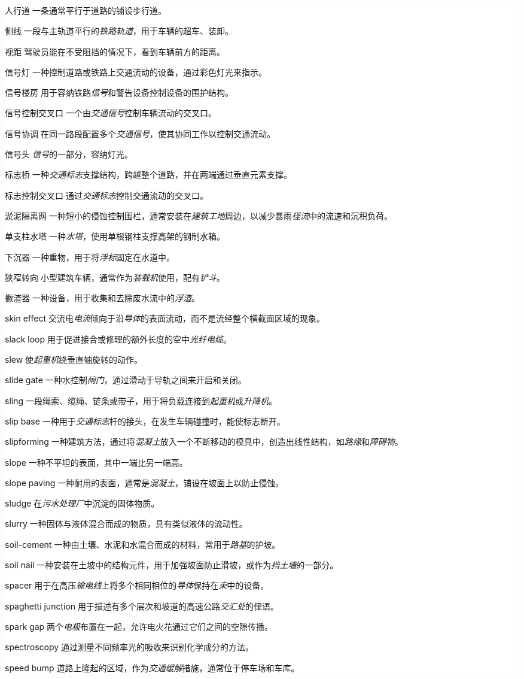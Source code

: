 人行道 一条通常平行于道路的铺设步行道。

侧线 一段与主轨道平行的*铁路轨道*，用于车辆的超车、装卸。

视距 驾驶员能在不受阻挡的情况下，看到车辆前方的距离。

信号灯 一种控制道路或铁路上交通流动的设备，通过彩色灯光来指示。

信号楼房 用于容纳铁路*信号*和警告设备控制设备的围护结构。

信号控制交叉口 一个由*交通信号*控制车辆流动的交叉口。

信号协调 在同一路段配置多个*交通信号*，使其协同工作以控制交通流动。

信号头 *信号*的一部分，容纳灯光。

标志桥 一种*交通标志*支撑结构，跨越整个道路，并在两端通过垂直元素支撑。

标志控制交叉口 通过*交通标志*控制交通流动的交叉口。

淤泥隔离网 一种短小的侵蚀控制围栏，通常安装在*建筑工地*周边，以减少暴雨*径流*中的流速和沉积负荷。

单支柱水塔 一种*水塔*，使用单根钢柱支撑高架的钢制水箱。

下沉器 一种重物，用于将*浮标*固定在水道中。

狭窄转向 小型建筑车辆，通常作为*装载机*使用，配有*铲斗*。

撇渣器 一种设备，用于收集和去除废水流中的*浮渣*。

skin effect 交流电*电流*倾向于沿*导体*的表面流动，而不是流经整个横截面区域的现象。

slack loop 用于促进接合或修理的额外长度的空中*光纤电缆*。

slew 使*起重机*绕垂直轴旋转的动作。

slide gate 一种水控制*闸门*，通过滑动于导轨之间来开启和关闭。

sling 一段绳索、缆绳、链条或带子，用于将负载连接到*起重机*或*升降机*。

slip base 一种用于*交通标志*杆的接头，在发生车辆碰撞时，能使标志断开。

slipforming 一种建筑方法，通过将*混凝土*放入一个不断移动的模具中，创造出线性结构，如*路缘*和*障碍物*。

slope 一种不平坦的表面，其中一端比另一端高。

slope paving 一种耐用的表面，通常是*混凝土*，铺设在坡面上以防止侵蚀。

sludge 在*污水处理厂*中沉淀的固体物质。

slurry 一种固体与液体混合而成的物质，具有类似液体的流动性。

soil-cement 一种由土壤、水泥和水混合而成的材料，常用于*路基*的护坡。

soil nail 一种安装在土坡中的结构元件，用于加强坡面防止滑坡，或作为*挡土墙*的一部分。

spacer 用于在高压*输电线*上将多个相同相位的*导体*保持在*束*中的设备。

spaghetti junction 用于描述有多个层次和坡道的高速公路*交汇处*的俚语。

spark gap 两个*电极*布置在一起，允许电火花通过它们之间的空隙传播。

spectroscopy 通过测量不同频率光的吸收来识别化学成分的方法。

speed bump 道路上隆起的区域，作为*交通缓解*措施，通常位于停车场和车库。

